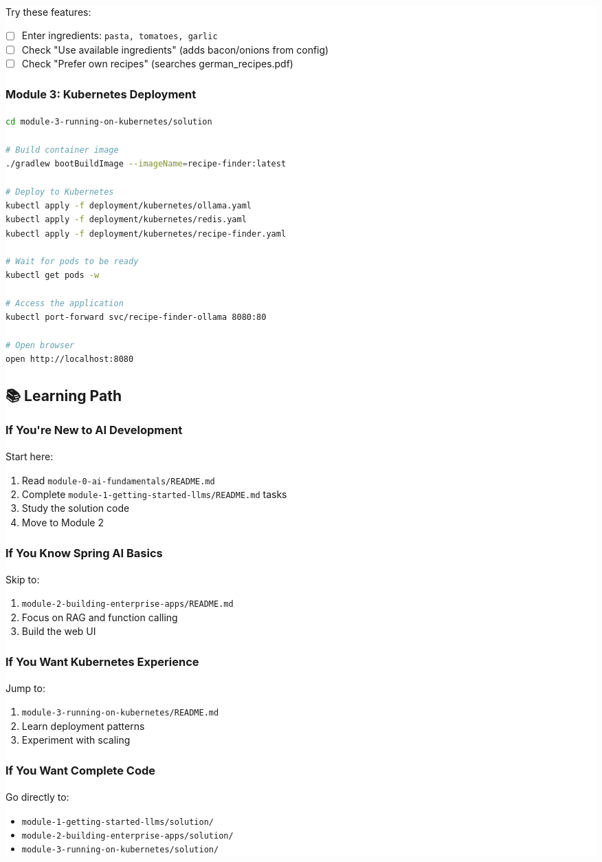 Try these features:
- ☐ Enter ingredients: `pasta, tomatoes, garlic`
- ☐ Check "Use available ingredients" (adds bacon/onions from config)
- ☐ Check "Prefer own recipes" (searches german_recipes.pdf)

### Module 3: Kubernetes Deployment

```bash
cd module-3-running-on-kubernetes/solution

# Build container image
./gradlew bootBuildImage --imageName=recipe-finder:latest

# Deploy to Kubernetes
kubectl apply -f deployment/kubernetes/ollama.yaml
kubectl apply -f deployment/kubernetes/redis.yaml
kubectl apply -f deployment/kubernetes/recipe-finder.yaml

# Wait for pods to be ready
kubectl get pods -w

# Access the application
kubectl port-forward svc/recipe-finder-ollama 8080:80

# Open browser
open http://localhost:8080
```

## 📚 Learning Path

### If You're New to AI Development
Start here:
1. Read `module-0-ai-fundamentals/README.md`
2. Complete `module-1-getting-started-llms/README.md` tasks
3. Study the solution code
4. Move to Module 2

### If You Know Spring AI Basics
Skip to:
1. `module-2-building-enterprise-apps/README.md`
2. Focus on RAG and function calling
3. Build the web UI

### If You Want Kubernetes Experience
Jump to:
1. `module-3-running-on-kubernetes/README.md`
2. Learn deployment patterns
3. Experiment with scaling

### If You Want Complete Code
Go directly to:
- `module-1-getting-started-llms/solution/`
- `module-2-building-enterprise-apps/solution/`
- `module-3-running-on-kubernetes/solution/`
